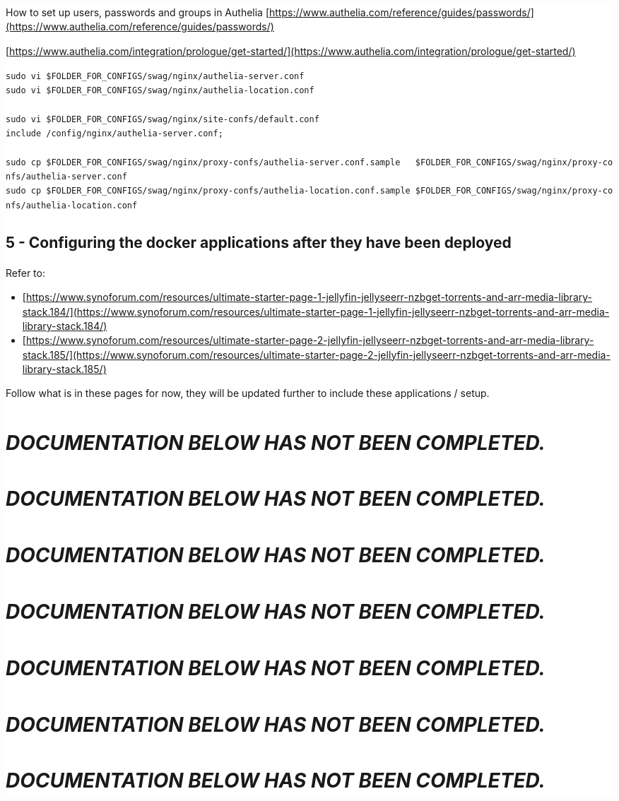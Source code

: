 How to set up users, passwords and groups in Authelia
[https://www.authelia.com/reference/guides/passwords/](https://www.authelia.com/reference/guides/passwords/)


[https://www.authelia.com/integration/prologue/get-started/](https://www.authelia.com/integration/prologue/get-started/)


```
sudo vi $FOLDER_FOR_CONFIGS/swag/nginx/authelia-server.conf
sudo vi $FOLDER_FOR_CONFIGS/swag/nginx/authelia-location.conf

sudo vi $FOLDER_FOR_CONFIGS/swag/nginx/site-confs/default.conf
include /config/nginx/authelia-server.conf;

sudo cp $FOLDER_FOR_CONFIGS/swag/nginx/proxy-confs/authelia-server.conf.sample   $FOLDER_FOR_CONFIGS/swag/nginx/proxy-confs/authelia-server.conf
sudo cp $FOLDER_FOR_CONFIGS/swag/nginx/proxy-confs/authelia-location.conf.sample $FOLDER_FOR_CONFIGS/swag/nginx/proxy-confs/authelia-location.conf
```


















## 5 - Configuring the docker applications after they have been deployed
Refer to:

- [https://www.synoforum.com/resources/ultimate-starter-page-1-jellyfin-jellyseerr-nzbget-torrents-and-arr-media-library-stack.184/](https://www.synoforum.com/resources/ultimate-starter-page-1-jellyfin-jellyseerr-nzbget-torrents-and-arr-media-library-stack.184/)
- [https://www.synoforum.com/resources/ultimate-starter-page-2-jellyfin-jellyseerr-nzbget-torrents-and-arr-media-library-stack.185/](https://www.synoforum.com/resources/ultimate-starter-page-2-jellyfin-jellyseerr-nzbget-torrents-and-arr-media-library-stack.185/)

Follow what is in these pages for now, they will be updated further to include these applications / setup.



# *DOCUMENTATION BELOW HAS NOT BEEN COMPLETED.*
# *DOCUMENTATION BELOW HAS NOT BEEN COMPLETED.*
# *DOCUMENTATION BELOW HAS NOT BEEN COMPLETED.*
# *DOCUMENTATION BELOW HAS NOT BEEN COMPLETED.*
# *DOCUMENTATION BELOW HAS NOT BEEN COMPLETED.*
# *DOCUMENTATION BELOW HAS NOT BEEN COMPLETED.*
# *DOCUMENTATION BELOW HAS NOT BEEN COMPLETED.*